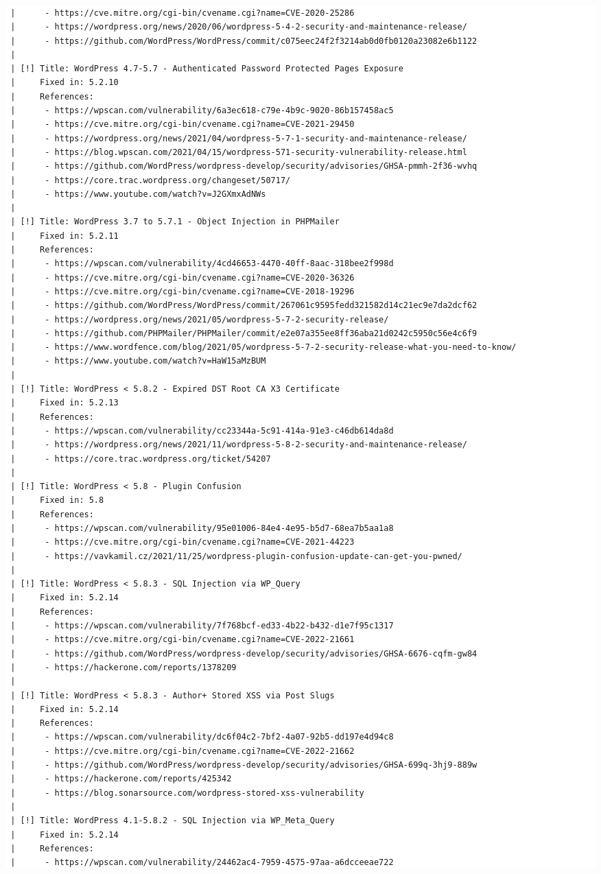 ```
 |      - https://cve.mitre.org/cgi-bin/cvename.cgi?name=CVE-2020-25286
 |      - https://wordpress.org/news/2020/06/wordpress-5-4-2-security-and-maintenance-release/
 |      - https://github.com/WordPress/WordPress/commit/c075eec24f2f3214ab0d0fb0120a23082e6b1122
 |
 | [!] Title: WordPress 4.7-5.7 - Authenticated Password Protected Pages Exposure
 |     Fixed in: 5.2.10
 |     References:
 |      - https://wpscan.com/vulnerability/6a3ec618-c79e-4b9c-9020-86b157458ac5
 |      - https://cve.mitre.org/cgi-bin/cvename.cgi?name=CVE-2021-29450
 |      - https://wordpress.org/news/2021/04/wordpress-5-7-1-security-and-maintenance-release/
 |      - https://blog.wpscan.com/2021/04/15/wordpress-571-security-vulnerability-release.html
 |      - https://github.com/WordPress/wordpress-develop/security/advisories/GHSA-pmmh-2f36-wvhq
 |      - https://core.trac.wordpress.org/changeset/50717/
 |      - https://www.youtube.com/watch?v=J2GXmxAdNWs
 |
 | [!] Title: WordPress 3.7 to 5.7.1 - Object Injection in PHPMailer
 |     Fixed in: 5.2.11
 |     References:
 |      - https://wpscan.com/vulnerability/4cd46653-4470-40ff-8aac-318bee2f998d
 |      - https://cve.mitre.org/cgi-bin/cvename.cgi?name=CVE-2020-36326
 |      - https://cve.mitre.org/cgi-bin/cvename.cgi?name=CVE-2018-19296
 |      - https://github.com/WordPress/WordPress/commit/267061c9595fedd321582d14c21ec9e7da2dcf62
 |      - https://wordpress.org/news/2021/05/wordpress-5-7-2-security-release/
 |      - https://github.com/PHPMailer/PHPMailer/commit/e2e07a355ee8ff36aba21d0242c5950c56e4c6f9
 |      - https://www.wordfence.com/blog/2021/05/wordpress-5-7-2-security-release-what-you-need-to-know/
 |      - https://www.youtube.com/watch?v=HaW15aMzBUM
 |
 | [!] Title: WordPress < 5.8.2 - Expired DST Root CA X3 Certificate
 |     Fixed in: 5.2.13
 |     References:
 |      - https://wpscan.com/vulnerability/cc23344a-5c91-414a-91e3-c46db614da8d
 |      - https://wordpress.org/news/2021/11/wordpress-5-8-2-security-and-maintenance-release/
 |      - https://core.trac.wordpress.org/ticket/54207
 |
 | [!] Title: WordPress < 5.8 - Plugin Confusion
 |     Fixed in: 5.8
 |     References:
 |      - https://wpscan.com/vulnerability/95e01006-84e4-4e95-b5d7-68ea7b5aa1a8
 |      - https://cve.mitre.org/cgi-bin/cvename.cgi?name=CVE-2021-44223
 |      - https://vavkamil.cz/2021/11/25/wordpress-plugin-confusion-update-can-get-you-pwned/
 |
 | [!] Title: WordPress < 5.8.3 - SQL Injection via WP_Query
 |     Fixed in: 5.2.14
 |     References:
 |      - https://wpscan.com/vulnerability/7f768bcf-ed33-4b22-b432-d1e7f95c1317
 |      - https://cve.mitre.org/cgi-bin/cvename.cgi?name=CVE-2022-21661
 |      - https://github.com/WordPress/wordpress-develop/security/advisories/GHSA-6676-cqfm-gw84
 |      - https://hackerone.com/reports/1378209
 |
 | [!] Title: WordPress < 5.8.3 - Author+ Stored XSS via Post Slugs
 |     Fixed in: 5.2.14
 |     References:
 |      - https://wpscan.com/vulnerability/dc6f04c2-7bf2-4a07-92b5-dd197e4d94c8
 |      - https://cve.mitre.org/cgi-bin/cvename.cgi?name=CVE-2022-21662
 |      - https://github.com/WordPress/wordpress-develop/security/advisories/GHSA-699q-3hj9-889w
 |      - https://hackerone.com/reports/425342
 |      - https://blog.sonarsource.com/wordpress-stored-xss-vulnerability
 |
 | [!] Title: WordPress 4.1-5.8.2 - SQL Injection via WP_Meta_Query
 |     Fixed in: 5.2.14
 |     References:
 |      - https://wpscan.com/vulnerability/24462ac4-7959-4575-97aa-a6dcceeae722
```